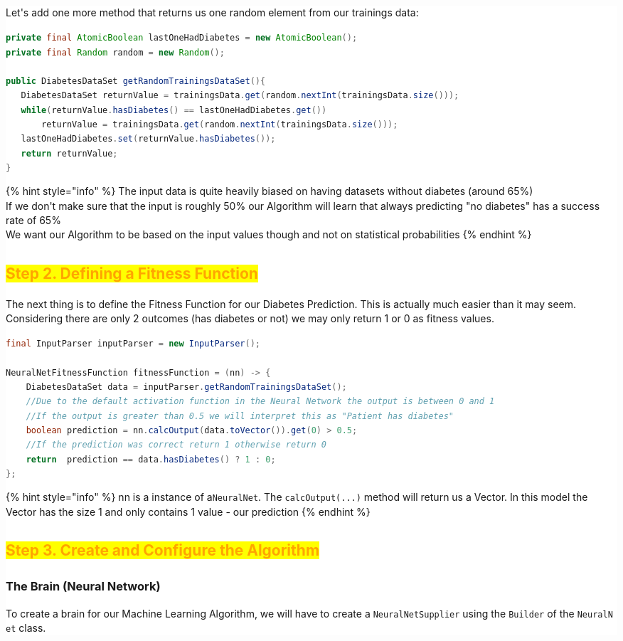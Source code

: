 Let's add one more method that returns us one random element from our trainings data:

```java
private final AtomicBoolean lastOneHadDiabetes = new AtomicBoolean();
private final Random random = new Random();

public DiabetesDataSet getRandomTrainingsDataSet(){
   DiabetesDataSet returnValue = trainingsData.get(random.nextInt(trainingsData.size()));
   while(returnValue.hasDiabetes() == lastOneHadDiabetes.get())
       returnValue = trainingsData.get(random.nextInt(trainingsData.size()));
   lastOneHadDiabetes.set(returnValue.hasDiabetes());
   return returnValue;
}
```

{% hint style="info" %}
The input data is quite heavily biased on having datasets without diabetes (around 65%)\
If we don't make sure that the input is roughly 50% our Algorithm will learn that always predicting "no diabetes" has a success rate of 65%\
We want our Algorithm to be based on the input values though and not on statistical probabilities
{% endhint %}

## <mark style="color:orange;">Step 2. Defining a Fitness Function</mark>

The next thing is to define the Fitness Function for our Diabetes Prediction. This is actually much easier than it may seem. Considering there are only 2 outcomes (has diabetes or not) we may only return 1 or 0 as fitness values.

```java
final InputParser inputParser = new InputParser();

NeuralNetFitnessFunction fitnessFunction = (nn) -> {
    DiabetesDataSet data = inputParser.getRandomTrainingsDataSet();
    //Due to the default activation function in the Neural Network the output is between 0 and 1
    //If the output is greater than 0.5 we will interpret this as "Patient has diabetes"
    boolean prediction = nn.calcOutput(data.toVector()).get(0) > 0.5;
    //If the prediction was correct return 1 otherwise return 0
    return  prediction == data.hasDiabetes() ? 1 : 0; 
};
```

{% hint style="info" %}
nn is a instance of a`NeuralNet`. The `calcOutput(...)` method will return us a Vector. In this model the Vector has the size 1 and only contains 1 value - our prediction &#x20;
{% endhint %}

## <mark style="color:orange;">Step 3. Create and Configure the Algorithm</mark>

### The Brain (Neural Network)

To create a brain for our Machine Learning Algorithm, we will have to create a `NeuralNetSupplier` using the `Builder` of the `NeuralNet` class.
